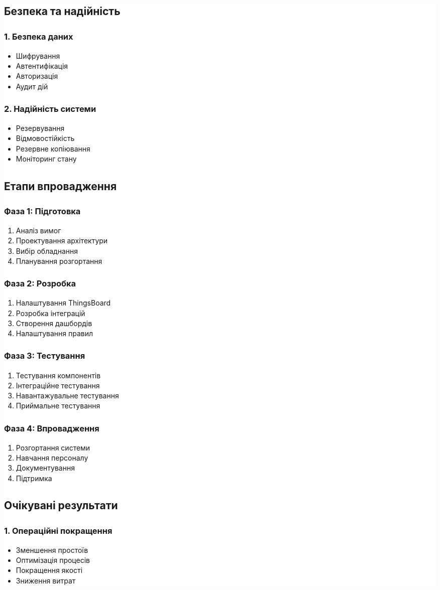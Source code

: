 ## Безпека та надійність

### 1. Безпека даних
- Шифрування
- Автентифікація
- Авторизація
- Аудит дій

### 2. Надійність системи
- Резервування
- Відмовостійкість
- Резервне копіювання
- Моніторинг стану

## Етапи впровадження

### Фаза 1: Підготовка
1. Аналіз вимог
2. Проектування архітектури
3. Вибір обладнання
4. Планування розгортання

### Фаза 2: Розробка
1. Налаштування ThingsBoard
2. Розробка інтеграцій
3. Створення дашбордів
4. Налаштування правил

### Фаза 3: Тестування
1. Тестування компонентів
2. Інтеграційне тестування
3. Навантажувальне тестування
4. Приймальне тестування

### Фаза 4: Впровадження
1. Розгортання системи
2. Навчання персоналу
3. Документування
4. Підтримка

## Очікувані результати

### 1. Операційні покращення
- Зменшення простоїв
- Оптимізація процесів
- Покращення якості
- Зниження витрат
